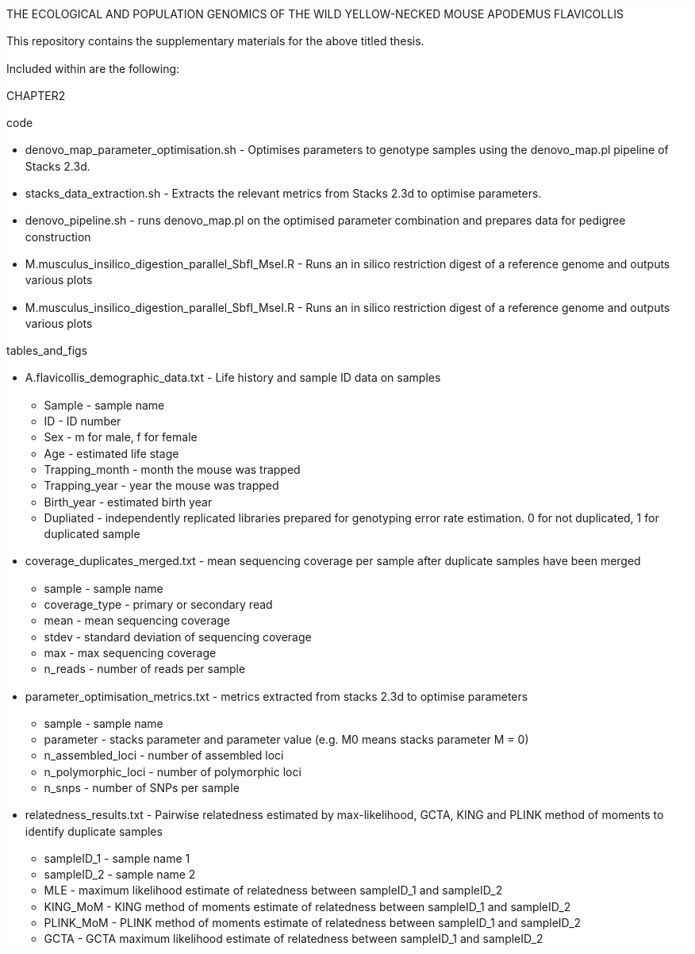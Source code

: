 THE ECOLOGICAL AND POPULATION GENOMICS OF THE
WILD YELLOW-NECKED MOUSE APODEMUS FLAVICOLLIS


This repository contains the supplementary materials for the above titled thesis.

Included within are the following:

CHAPTER2

code
- denovo_map_parameter_optimisation.sh - Optimises parameters to genotype samples using the denovo_map.pl pipeline of Stacks 2.3d.

- stacks_data_extraction.sh - Extracts the relevant metrics from Stacks 2.3d to optimise parameters. 

- denovo_pipeline.sh - runs denovo_map.pl on the optimised parameter combination and prepares data for pedigree construction

- M.musculus_insilico_digestion_parallel_SbfI_MseI.R - Runs an in silico restriction digest of a reference genome and outputs various plots

- M.musculus_insilico_digestion_parallel_SbfI_MseI.R - Runs an in silico restriction digest of a reference genome and outputs various plots

 tables_and_figs
- A.flavicollis_demographic_data.txt - Life history and sample ID data on samples
	- Sample - sample name
	- ID - ID number
	- Sex - m for male, f for female
	- Age - estimated life stage
	- Trapping_month - month the mouse was trapped
	- Trapping_year - year the mouse was trapped
	- Birth_year - estimated birth year 
	- Dupliated - independently replicated libraries prepared for genotyping error rate estimation. 0 for not duplicated, 1 for duplicated sample 

- coverage_duplicates_merged.txt - mean sequencing coverage per sample after duplicate samples have been merged
	- sample - sample name
	- coverage_type - primary or secondary read
	- mean - mean sequencing coverage
	- stdev - standard deviation of sequencing coverage
	- max - max sequencing coverage
	- n_reads - number of reads per sample

- parameter_optimisation_metrics.txt - metrics extracted from stacks 2.3d to optimise parameters
	- sample - sample name
	- parameter - stacks parameter and parameter value (e.g. M0 means stacks parameter M = 0)
	- n_assembled_loci - number of assembled loci
	- n_polymorphic_loci - number of polymorphic loci
	- n_snps - number of SNPs per sample

- relatedness_results.txt - Pairwise relatedness estimated by max-likelihood, GCTA, KING and PLINK method of moments to identify duplicate samples
	- sampleID_1 - sample name 1
	- sampleID_2 - sample name 2
	- MLE - maximum likelihood estimate of relatedness between sampleID_1 and sampleID_2
	- KING_MoM - KING method of moments estimate of relatedness between sampleID_1 and sampleID_2
	- PLINK_MoM - PLINK method of moments estimate of relatedness between sampleID_1 and sampleID_2
	- GCTA - GCTA maximum likelihood estimate of relatedness between sampleID_1 and sampleID_2
	
